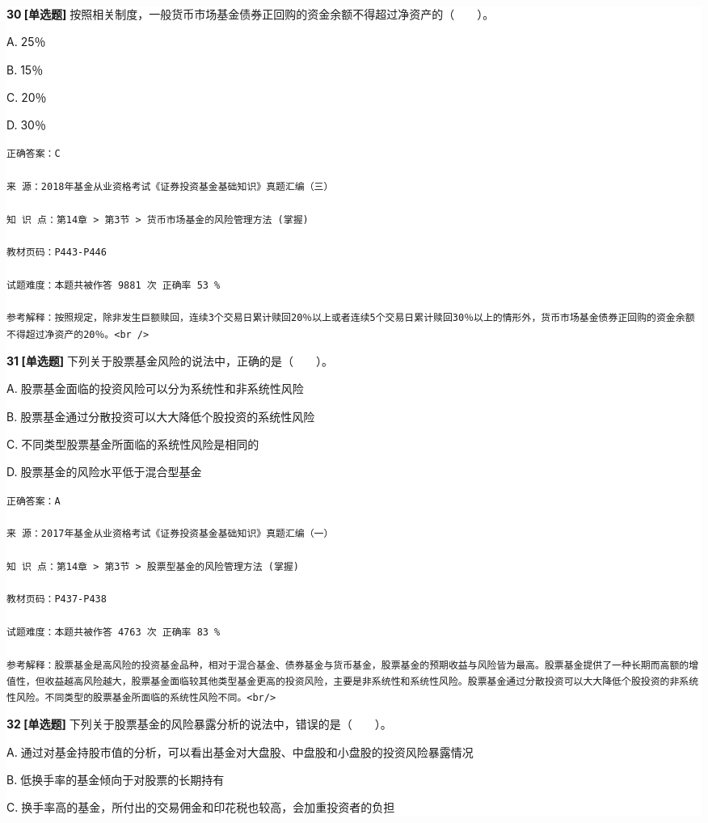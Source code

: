 
**30 [单选题]** 按照相关制度，一般货币市场基金债券正回购的资金余额不得超过净资产的（&emsp;&emsp;）。

A. 25％

B. 15％

C. 20％

D. 30％

```
正确答案：C

来 源：2018年基金从业资格考试《证券投资基金基础知识》真题汇编（三）

知 识 点：第14章 > 第3节 > 货币市场基金的风险管理方法 (掌握)

教材页码：P443-P446

试题难度：本题共被作答 9881 次 正确率 53 %

参考解释：按照规定，除非发生巨额赎回，连续3个交易日累计赎回20％以上或者连续5个交易日累计赎回30％以上的情形外，货币市场基金债券正回购的资金余额不得超过净资产的20％。<br />
```


**31 [单选题]** 下列关于股票基金风险的说法中，正确的是（　　）。

A. 股票基金面临的投资风险可以分为系统性和非系统性风险

B. 股票基金通过分散投资可以大大降低个股投资的系统性风险

C. 不同类型股票基金所面临的系统性风险是相同的

D. 股票基金的风险水平低于混合型基金<br/>

```
正确答案：A

来 源：2017年基金从业资格考试《证券投资基金基础知识》真题汇编（一）

知 识 点：第14章 > 第3节 > 股票型基金的风险管理方法 (掌握)

教材页码：P437-P438

试题难度：本题共被作答 4763 次 正确率 83 %

参考解释：股票基金是高风险的投资基金品种，相对于混合基金、债券基金与货币基金，股票基金的预期收益与风险皆为最高。股票基金提供了一种长期而高额的增值性，但收益越高风险越大，股票基金面临较其他类型基金更高的投资风险，主要是非系统性和系统性风险。股票基金通过分散投资可以大大降低个股投资的非系统性风险。不同类型的股票基金所面临的系统性风险不同。<br/>
```


**32 [单选题]** 下列关于股票基金的风险暴露分析的说法中，错误的是（&emsp;&emsp;）。

A. 通过对基金持股市值的分析，可以看出基金对大盘股、中盘股和小盘股的投资风险暴露情况

B. 低换手率的基金倾向于对股票的长期持有

C. 换手率高的基金，所付出的交易佣金和印花税也较高，会加重投资者的负担

